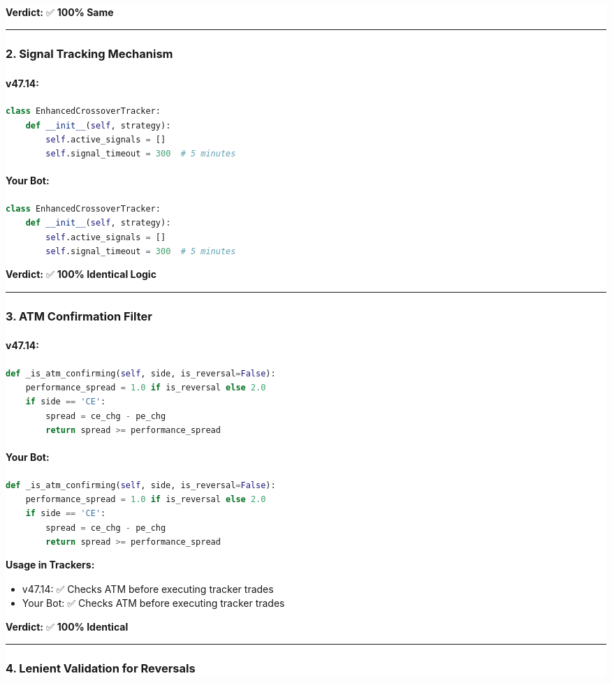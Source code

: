 **Verdict:** ✅ **100% Same**

---

### 2. **Signal Tracking Mechanism**

#### v47.14:
```python
class EnhancedCrossoverTracker:
    def __init__(self, strategy):
        self.active_signals = []
        self.signal_timeout = 300  # 5 minutes
```

#### Your Bot:
```python
class EnhancedCrossoverTracker:
    def __init__(self, strategy):
        self.active_signals = []
        self.signal_timeout = 300  # 5 minutes
```

**Verdict:** ✅ **100% Identical Logic**

---

### 3. **ATM Confirmation Filter**

#### v47.14:
```python
def _is_atm_confirming(self, side, is_reversal=False):
    performance_spread = 1.0 if is_reversal else 2.0
    if side == 'CE':
        spread = ce_chg - pe_chg
        return spread >= performance_spread
```

#### Your Bot:
```python
def _is_atm_confirming(self, side, is_reversal=False):
    performance_spread = 1.0 if is_reversal else 2.0
    if side == 'CE':
        spread = ce_chg - pe_chg
        return spread >= performance_spread
```

**Usage in Trackers:**
- v47.14: ✅ Checks ATM before executing tracker trades
- Your Bot: ✅ Checks ATM before executing tracker trades

**Verdict:** ✅ **100% Identical**

---

### 4. **Lenient Validation for Reversals**
